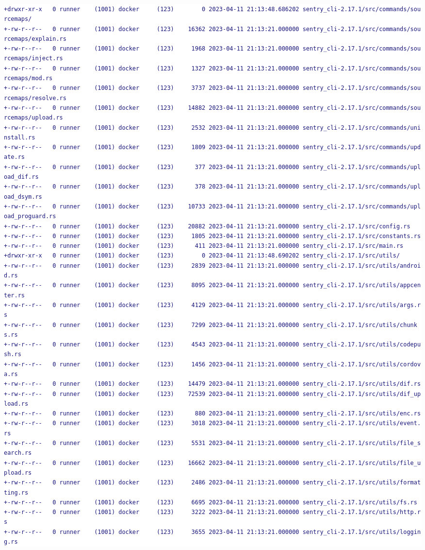 ```diff
+drwxr-xr-x   0 runner    (1001) docker     (123)        0 2023-04-11 21:13:48.686202 sentry_cli-2.17.1/src/commands/sourcemaps/
+-rw-r--r--   0 runner    (1001) docker     (123)    16362 2023-04-11 21:13:21.000000 sentry_cli-2.17.1/src/commands/sourcemaps/explain.rs
+-rw-r--r--   0 runner    (1001) docker     (123)     1968 2023-04-11 21:13:21.000000 sentry_cli-2.17.1/src/commands/sourcemaps/inject.rs
+-rw-r--r--   0 runner    (1001) docker     (123)     1327 2023-04-11 21:13:21.000000 sentry_cli-2.17.1/src/commands/sourcemaps/mod.rs
+-rw-r--r--   0 runner    (1001) docker     (123)     3737 2023-04-11 21:13:21.000000 sentry_cli-2.17.1/src/commands/sourcemaps/resolve.rs
+-rw-r--r--   0 runner    (1001) docker     (123)    14882 2023-04-11 21:13:21.000000 sentry_cli-2.17.1/src/commands/sourcemaps/upload.rs
+-rw-r--r--   0 runner    (1001) docker     (123)     2532 2023-04-11 21:13:21.000000 sentry_cli-2.17.1/src/commands/uninstall.rs
+-rw-r--r--   0 runner    (1001) docker     (123)     1809 2023-04-11 21:13:21.000000 sentry_cli-2.17.1/src/commands/update.rs
+-rw-r--r--   0 runner    (1001) docker     (123)      377 2023-04-11 21:13:21.000000 sentry_cli-2.17.1/src/commands/upload_dif.rs
+-rw-r--r--   0 runner    (1001) docker     (123)      378 2023-04-11 21:13:21.000000 sentry_cli-2.17.1/src/commands/upload_dsym.rs
+-rw-r--r--   0 runner    (1001) docker     (123)    10733 2023-04-11 21:13:21.000000 sentry_cli-2.17.1/src/commands/upload_proguard.rs
+-rw-r--r--   0 runner    (1001) docker     (123)    20882 2023-04-11 21:13:21.000000 sentry_cli-2.17.1/src/config.rs
+-rw-r--r--   0 runner    (1001) docker     (123)     1805 2023-04-11 21:13:21.000000 sentry_cli-2.17.1/src/constants.rs
+-rw-r--r--   0 runner    (1001) docker     (123)      411 2023-04-11 21:13:21.000000 sentry_cli-2.17.1/src/main.rs
+drwxr-xr-x   0 runner    (1001) docker     (123)        0 2023-04-11 21:13:48.690202 sentry_cli-2.17.1/src/utils/
+-rw-r--r--   0 runner    (1001) docker     (123)     2839 2023-04-11 21:13:21.000000 sentry_cli-2.17.1/src/utils/android.rs
+-rw-r--r--   0 runner    (1001) docker     (123)     8095 2023-04-11 21:13:21.000000 sentry_cli-2.17.1/src/utils/appcenter.rs
+-rw-r--r--   0 runner    (1001) docker     (123)     4129 2023-04-11 21:13:21.000000 sentry_cli-2.17.1/src/utils/args.rs
+-rw-r--r--   0 runner    (1001) docker     (123)     7299 2023-04-11 21:13:21.000000 sentry_cli-2.17.1/src/utils/chunks.rs
+-rw-r--r--   0 runner    (1001) docker     (123)     4543 2023-04-11 21:13:21.000000 sentry_cli-2.17.1/src/utils/codepush.rs
+-rw-r--r--   0 runner    (1001) docker     (123)     1456 2023-04-11 21:13:21.000000 sentry_cli-2.17.1/src/utils/cordova.rs
+-rw-r--r--   0 runner    (1001) docker     (123)    14479 2023-04-11 21:13:21.000000 sentry_cli-2.17.1/src/utils/dif.rs
+-rw-r--r--   0 runner    (1001) docker     (123)    72539 2023-04-11 21:13:21.000000 sentry_cli-2.17.1/src/utils/dif_upload.rs
+-rw-r--r--   0 runner    (1001) docker     (123)      880 2023-04-11 21:13:21.000000 sentry_cli-2.17.1/src/utils/enc.rs
+-rw-r--r--   0 runner    (1001) docker     (123)     3018 2023-04-11 21:13:21.000000 sentry_cli-2.17.1/src/utils/event.rs
+-rw-r--r--   0 runner    (1001) docker     (123)     5531 2023-04-11 21:13:21.000000 sentry_cli-2.17.1/src/utils/file_search.rs
+-rw-r--r--   0 runner    (1001) docker     (123)    16662 2023-04-11 21:13:21.000000 sentry_cli-2.17.1/src/utils/file_upload.rs
+-rw-r--r--   0 runner    (1001) docker     (123)     2486 2023-04-11 21:13:21.000000 sentry_cli-2.17.1/src/utils/formatting.rs
+-rw-r--r--   0 runner    (1001) docker     (123)     6695 2023-04-11 21:13:21.000000 sentry_cli-2.17.1/src/utils/fs.rs
+-rw-r--r--   0 runner    (1001) docker     (123)     3222 2023-04-11 21:13:21.000000 sentry_cli-2.17.1/src/utils/http.rs
+-rw-r--r--   0 runner    (1001) docker     (123)     3655 2023-04-11 21:13:21.000000 sentry_cli-2.17.1/src/utils/logging.rs
```